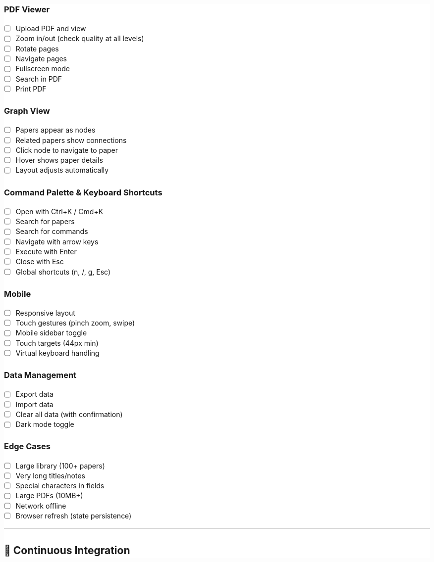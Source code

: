 ### PDF Viewer
- [ ] Upload PDF and view
- [ ] Zoom in/out (check quality at all levels)
- [ ] Rotate pages
- [ ] Navigate pages
- [ ] Fullscreen mode
- [ ] Search in PDF
- [ ] Print PDF

### Graph View
- [ ] Papers appear as nodes
- [ ] Related papers show connections
- [ ] Click node to navigate to paper
- [ ] Hover shows paper details
- [ ] Layout adjusts automatically

### Command Palette & Keyboard Shortcuts
- [ ] Open with Ctrl+K / Cmd+K
- [ ] Search for papers
- [ ] Search for commands
- [ ] Navigate with arrow keys
- [ ] Execute with Enter
- [ ] Close with Esc
- [ ] Global shortcuts (n, /, g, Esc)

### Mobile
- [ ] Responsive layout
- [ ] Touch gestures (pinch zoom, swipe)
- [ ] Mobile sidebar toggle
- [ ] Touch targets (44px min)
- [ ] Virtual keyboard handling

### Data Management
- [ ] Export data
- [ ] Import data
- [ ] Clear all data (with confirmation)
- [ ] Dark mode toggle

### Edge Cases
- [ ] Large library (100+ papers)
- [ ] Very long titles/notes
- [ ] Special characters in fields
- [ ] Large PDFs (10MB+)
- [ ] Network offline
- [ ] Browser refresh (state persistence)

---

## 🔄 Continuous Integration
